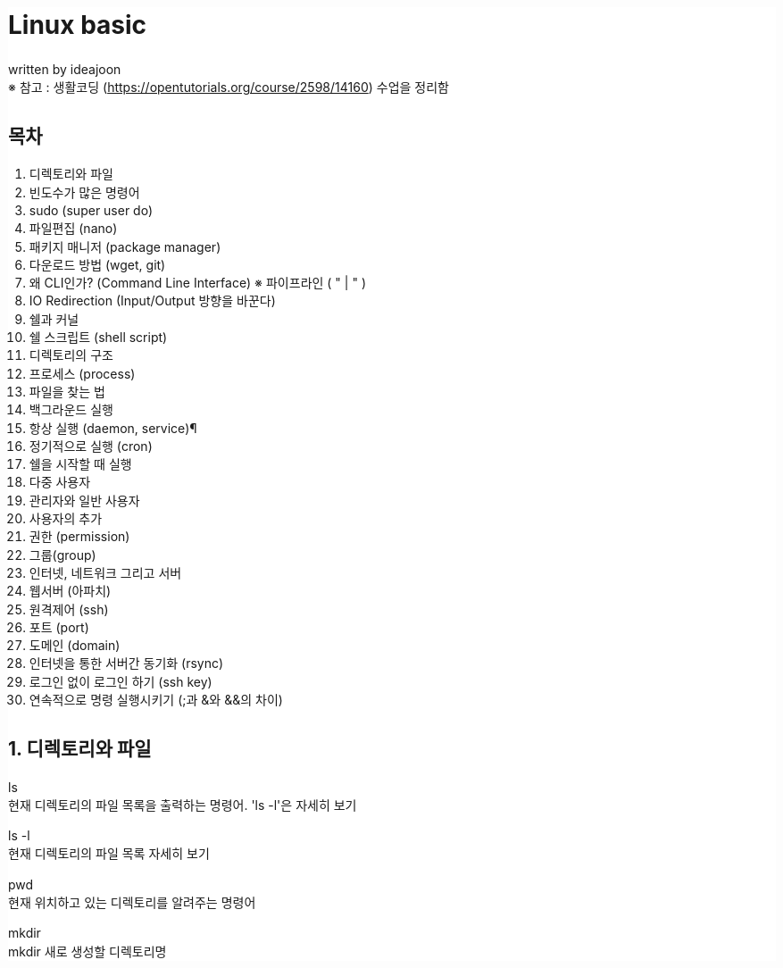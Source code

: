 
# Linux basic 

written by ideajoon<br/>
※ 참고 : 생활코딩 (https://opentutorials.org/course/2598/14160) 수업을 정리함

## 목차
1. 디렉토리와 파일
2. 빈도수가 많은 명령어
3. sudo (super user do)
4. 파일편집 (nano)
5. 패키지 매니저 (package manager)
6. 다운로드 방법 (wget, git)
7. 왜 CLI인가? (Command Line Interface) ※ 파이프라인 ( " | " )
8. IO Redirection (Input/Output 방향을 바꾼다)
9. 쉘과 커널
10. 쉘 스크립트 (shell script)
11. 디렉토리의 구조
12. 프로세스 (process)
13. 파일을 찾는 법
14. 백그라운드 실행
15. 항상 실행 (daemon, service)¶
16. 정기적으로 실행 (cron)
17. 쉘을 시작할 때 실행
18. 다중 사용자
19. 관리자와 일반 사용자
20. 사용자의 추가
21. 권한 (permission)
22. 그룹(group)
23. 인터넷, 네트워크 그리고 서버
24. 웹서버 (아파치)
25. 원격제어 (ssh)
26. 포트 (port)
27. 도메인 (domain)
28. 인터넷을 통한 서버간 동기화 (rsync)
29. 로그인 없이 로그인 하기 (ssh key)
30. 연속적으로 명령 실행시키기 (;과 &와 &&의 차이)

## 1. 디렉토리와 파일

ls<br/>
현재 디렉토리의 파일 목록을 출력하는 명령어. 'ls -l'은 자세히 보기

ls -l<br/>
현재 디렉토리의 파일 목록 자세히 보기

pwd<br/>
현재 위치하고 있는 디렉토리를 알려주는 명령어

mkdir<br/>
mkdir 새로 생성할 디렉토리명
